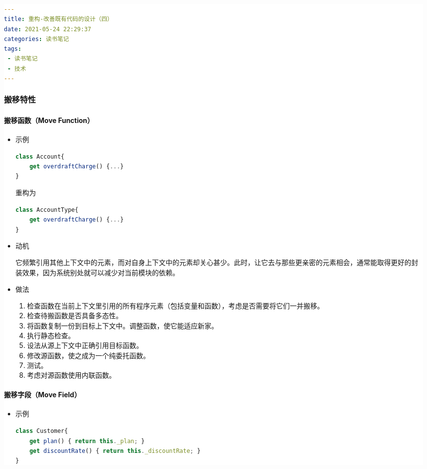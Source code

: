 ```yaml
---
title: 重构-改善既有代码的设计（四）
date: 2021-05-24 22:29:37
categories: 读书笔记
tags:
 - 读书笔记
 - 技术
---
```

### 搬移特性

#### 搬移函数（Move Function）

* 示例

    ```js
    class Account{
        get overdraftCharge() {...}
    }
    ```

    重构为

    ```js
    class AccountType{
        get overdraftCharge() {...}
    }
    ```

    <!--more-->

* 动机

    它频繁引用其他上下文中的元素，而对自身上下文中的元素却关心甚少。此时，让它去与那些更亲密的元素相会，通常能取得更好的封装效果，因为系统别处就可以减少对当前模块的依赖。
* 做法
    1. 检查函数在当前上下文里引用的所有程序元素（包括变量和函数），考虑是否需要将它们一并搬移。
    2. 检查待搬函数是否具备多态性。
    3. 将函数复制一份到目标上下文中。调整函数，使它能适应新家。
    4. 执行静态检查。
    5. 设法从源上下文中正确引用目标函数。
    6. 修改源函数，使之成为一个纯委托函数。
    7. 测试。
    8. 考虑对源函数使用内联函数。

#### 搬移字段（Move Field）

* 示例

    ```js
    class Customer{
        get plan() { return this._plan; }
        get discountRate() { return this._discountRate; }
    }
    ```
